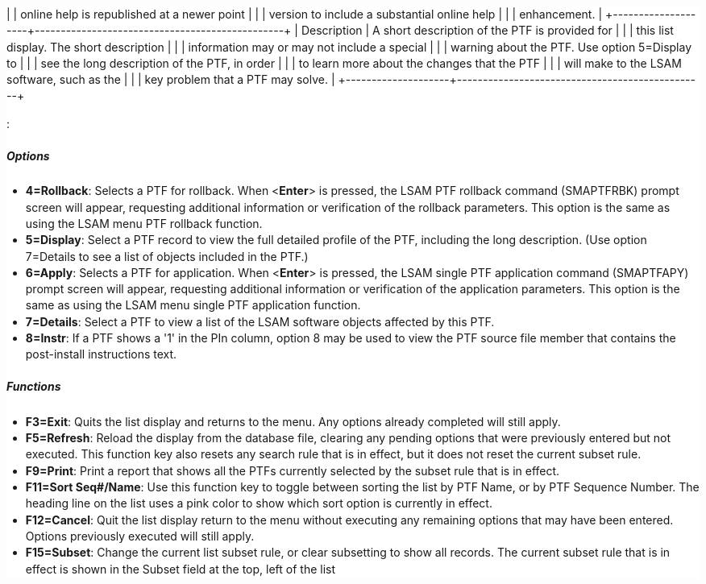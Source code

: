 |                    | online help is republished at a newer point    |
|                    | version to include a substantial online help   |
|                    | enhancement.                                   |
+--------------------+------------------------------------------------+
| Description        | A short description of the PTF is provided for |
|                    | this list display. The short description       |
|                    | information may or may not include a special   |
|                    | warning about the PTF. Use option 5=Display to |
|                    | see the long description of the PTF, in order  |
|                    | to learn more about the changes that the PTF   |
|                    | will make to the LSAM software, such as the    |
|                    | key problem that a PTF may solve.              |
+--------------------+------------------------------------------------+

:  

##### Options

- **4=Rollback**: Selects a PTF for rollback. When \<**Enter**\> is
    pressed, the LSAM PTF rollback command (SMAPTFRBK) prompt screen
    will appear, requesting additional information or verification of
    the rollback parameters. This option is the same as using the LSAM
    menu PTF rollback function.
- **5=Display**: Select a PTF record to view the full detailed profile
    of the PTF, including the long description. (Use option 7=Details to
    see a list of objects included in the PTF.)
- **6=Apply**: Selects a PTF for application. When \<**Enter**\> is
    pressed, the LSAM single PTF application command (SMAPTFAPY) prompt
    screen will appear, requesting additional information or
    verification of the application parameters. This option is the same
    as using the LSAM menu single PTF application function.
- **7=Details**: Select a PTF to view a list of the LSAM software
    objects affected by this PTF.
- **8=Instr**: If a PTF shows a \'1\' in the PIn column, option 8 may
    be used to view the PTF source file member that contains the
    post-install instructions text.

##### Functions

- **F3=Exit**: Quits the list display and returns to the menu. Any
    options already completed will still apply.
- **F5=Refresh**: Reload the display from the database file, clearing
    any pending options that were previously entered but not executed.
    This function key also resets any search rule that is in effect, but
    it does not reset the current subset rule.
- **F9=Print**: Print a report that shows all the PTFs currently
    selected by the subset rule that is in effect.
- **F11=Sort Seq\#/Name**: Use this function key to toggle between
    sorting the list by PTF Name, or by PTF Sequence Number. The heading
    line on the list uses a pink color to show which sort option is
    currently in effect.
- **F12=Cancel**: Quit the list display return to the menu without
    executing any remaining options that may have been entered. Options
    previously executed will still apply.
- **F15=Subset**: Change the current list subset rule, or clear
    subsetting to show all records. The current subset rule that is in
    effect is shown in the Subset field at the top, left of the list